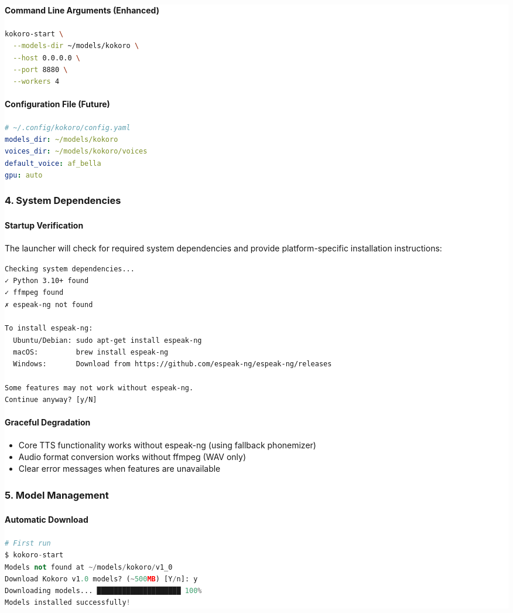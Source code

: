 #### Command Line Arguments (Enhanced)
```bash
kokoro-start \
  --models-dir ~/models/kokoro \
  --host 0.0.0.0 \
  --port 8880 \
  --workers 4
```

#### Configuration File (Future)
```yaml
# ~/.config/kokoro/config.yaml
models_dir: ~/models/kokoro
voices_dir: ~/models/kokoro/voices
default_voice: af_bella
gpu: auto
```

### 4. System Dependencies

#### Startup Verification
The launcher will check for required system dependencies and provide platform-specific installation instructions:

```
Checking system dependencies...
✓ Python 3.10+ found
✓ ffmpeg found
✗ espeak-ng not found

To install espeak-ng:
  Ubuntu/Debian: sudo apt-get install espeak-ng
  macOS:         brew install espeak-ng
  Windows:       Download from https://github.com/espeak-ng/espeak-ng/releases

Some features may not work without espeak-ng.
Continue anyway? [y/N]
```

#### Graceful Degradation
- Core TTS functionality works without espeak-ng (using fallback phonemizer)
- Audio format conversion works without ffmpeg (WAV only)
- Clear error messages when features are unavailable

### 5. Model Management

#### Automatic Download
```python
# First run
$ kokoro-start
Models not found at ~/models/kokoro/v1_0
Download Kokoro v1.0 models? (~500MB) [Y/n]: y
Downloading models... ████████████████████ 100%
Models installed successfully!
```
